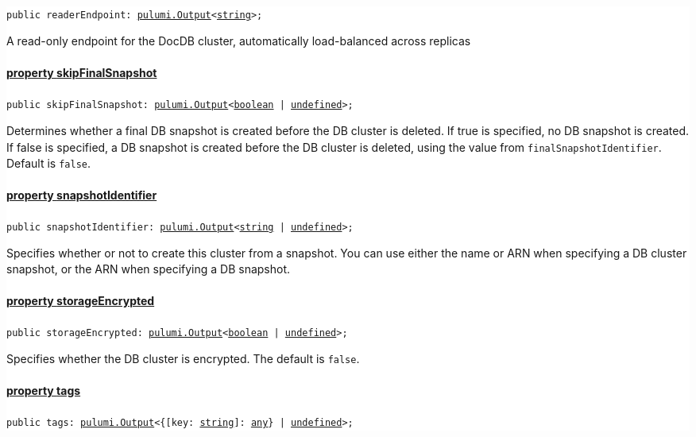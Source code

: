 <pre class="highlight"><code><span class='kd'>public </span>readerEndpoint: <a href='/docs/reference/pkg/nodejs/pulumi/pulumi/#Output'>pulumi.Output</a>&lt;<span class='kd'><a href='https://developer.mozilla.org/en-US/docs/Web/JavaScript/Reference/Global_Objects/String'>string</a></span>&gt;;</code></pre>

A read-only endpoint for the DocDB cluster, automatically load-balanced across replicas

<h4 class="pdoc-member-header" id="Cluster-skipFinalSnapshot">
<a class="pdoc-child-name" href="https://github.com/pulumi/pulumi-aws/blob/846b0ba171dbc5e1d33f27ed9f4e680b77f8deae/sdk/nodejs/docdb/cluster.ts#L171">property <b>skipFinalSnapshot</b></a>
</h4>

<pre class="highlight"><code><span class='kd'>public </span>skipFinalSnapshot: <a href='/docs/reference/pkg/nodejs/pulumi/pulumi/#Output'>pulumi.Output</a>&lt;<span class='kd'><a href='https://developer.mozilla.org/en-US/docs/Web/JavaScript/Reference/Global_Objects/Boolean'>boolean</a></span> | <span class='kd'><a href='https://developer.mozilla.org/en-US/docs/Web/JavaScript/Reference/Global_Objects/undefined'>undefined</a></span>&gt;;</code></pre>

Determines whether a final DB snapshot is created before the DB cluster is deleted. If true is specified, no DB snapshot is created. If false is specified, a DB snapshot is created before the DB cluster is deleted, using the value from `finalSnapshotIdentifier`. Default is `false`.

<h4 class="pdoc-member-header" id="Cluster-snapshotIdentifier">
<a class="pdoc-child-name" href="https://github.com/pulumi/pulumi-aws/blob/846b0ba171dbc5e1d33f27ed9f4e680b77f8deae/sdk/nodejs/docdb/cluster.ts#L175">property <b>snapshotIdentifier</b></a>
</h4>

<pre class="highlight"><code><span class='kd'>public </span>snapshotIdentifier: <a href='/docs/reference/pkg/nodejs/pulumi/pulumi/#Output'>pulumi.Output</a>&lt;<span class='kd'><a href='https://developer.mozilla.org/en-US/docs/Web/JavaScript/Reference/Global_Objects/String'>string</a></span> | <span class='kd'><a href='https://developer.mozilla.org/en-US/docs/Web/JavaScript/Reference/Global_Objects/undefined'>undefined</a></span>&gt;;</code></pre>

Specifies whether or not to create this cluster from a snapshot. You can use either the name or ARN when specifying a DB cluster snapshot, or the ARN when specifying a DB snapshot.

<h4 class="pdoc-member-header" id="Cluster-storageEncrypted">
<a class="pdoc-child-name" href="https://github.com/pulumi/pulumi-aws/blob/846b0ba171dbc5e1d33f27ed9f4e680b77f8deae/sdk/nodejs/docdb/cluster.ts#L179">property <b>storageEncrypted</b></a>
</h4>

<pre class="highlight"><code><span class='kd'>public </span>storageEncrypted: <a href='/docs/reference/pkg/nodejs/pulumi/pulumi/#Output'>pulumi.Output</a>&lt;<span class='kd'><a href='https://developer.mozilla.org/en-US/docs/Web/JavaScript/Reference/Global_Objects/Boolean'>boolean</a></span> | <span class='kd'><a href='https://developer.mozilla.org/en-US/docs/Web/JavaScript/Reference/Global_Objects/undefined'>undefined</a></span>&gt;;</code></pre>

Specifies whether the DB cluster is encrypted. The default is `false`.

<h4 class="pdoc-member-header" id="Cluster-tags">
<a class="pdoc-child-name" href="https://github.com/pulumi/pulumi-aws/blob/846b0ba171dbc5e1d33f27ed9f4e680b77f8deae/sdk/nodejs/docdb/cluster.ts#L183">property <b>tags</b></a>
</h4>

<pre class="highlight"><code><span class='kd'>public </span>tags: <a href='/docs/reference/pkg/nodejs/pulumi/pulumi/#Output'>pulumi.Output</a>&lt;{[key: <span class='kd'><a href='https://developer.mozilla.org/en-US/docs/Web/JavaScript/Reference/Global_Objects/String'>string</a></span>]: <span class='kd'><a href='https://www.typescriptlang.org/docs/handbook/basic-types.html#any'>any</a></span>} | <span class='kd'><a href='https://developer.mozilla.org/en-US/docs/Web/JavaScript/Reference/Global_Objects/undefined'>undefined</a></span>&gt;;</code></pre>
